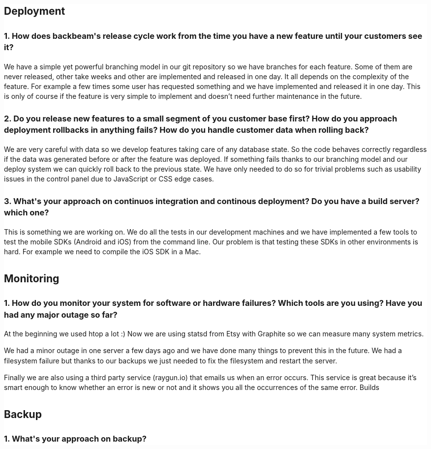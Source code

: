 ## Deployment

### 1. How does backbeam's release cycle work from the time you have a new feature until your customers see it?

We have a simple yet powerful branching model in our git repository so we have branches for each feature. Some of them are never released, other take weeks and other are implemented and released in one day. It all depends on the complexity of the feature. For example a few times some user has requested something and we have implemented and released it in one day. This is only of course if the feature is very simple to implement and doesn’t need further maintenance in the future.
 
### 2. Do you release new features to a small segment of you customer base first? How do you approach deployment rollbacks in anything fails? How do you handle customer data when rolling back?

We are very careful with data so we develop features taking care of any database state. So the code behaves correctly regardless if the data was generated before or after the feature was deployed. If something fails thanks to our branching model and our deploy system we can quickly roll back to the previous state. We have only needed to do so for trivial problems such as usability issues in the control panel due to JavaScript or CSS edge cases.

### 3. What's your approach on continuos integration and continous deployment? Do you have a build server? which one?

This is something we are working on. We do all the tests in our development machines and we have implemented a few tools to test the mobile SDKs (Android and iOS) from the command line. Our problem is that testing these SDKs in other environments is hard. For example we need to compile the iOS SDK in a Mac.

## Monitoring

### 1. How do you monitor your system for software or hardware failures? Which tools are you using? Have you had any major outage so far?

At the beginning we used htop a lot :) Now we are using statsd from Etsy with Graphite so we can measure many system metrics.

We had a minor outage in one server a few days ago and we have done many things to prevent this in the future. We had a filesystem failure but thanks to our backups we just needed to fix the filesystem and restart the server.

Finally we are also using a third party service (raygun.io) that emails us when an error occurs. This service is great because it’s smart enough to know whether an error is new or not and it shows you all the occurrences of the same error.
Builds

## Backup

### 1. What's your approach on backup?

